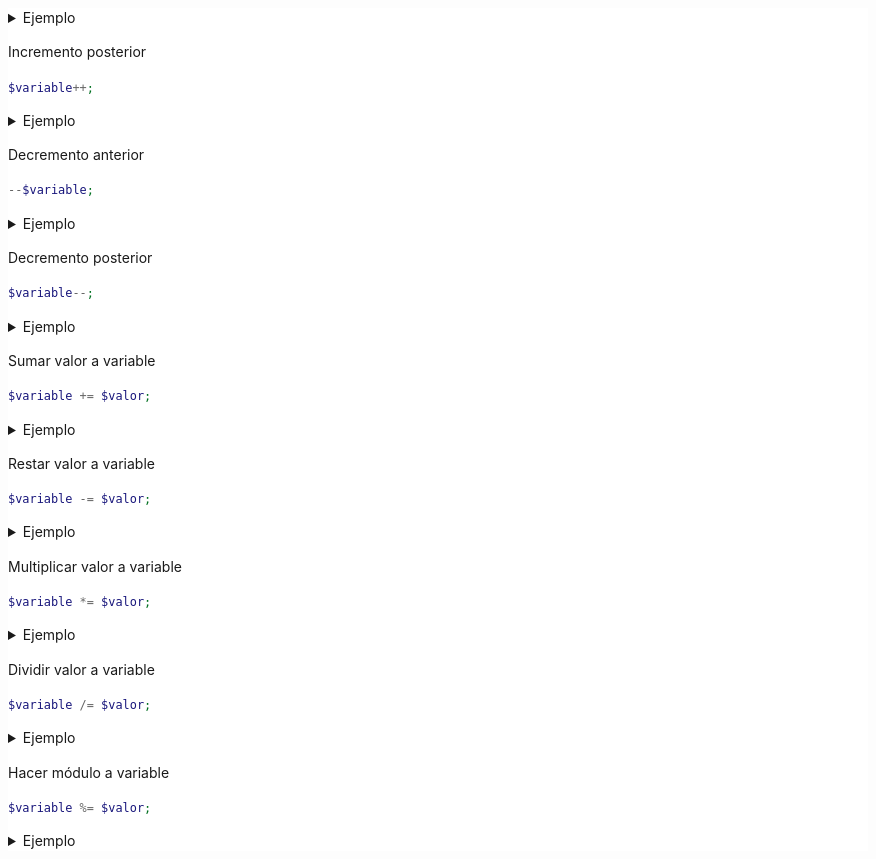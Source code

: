 <details><summary>Ejemplo</summary></details>

Incremento posterior

```php
$variable++;
```

<details><summary>Ejemplo</summary></details>

Decremento anterior

```php
--$variable;
```

<details><summary>Ejemplo</summary></details>

Decremento posterior

```php
$variable--;
```

<details><summary>Ejemplo</summary></details>

Sumar valor a variable

```php
$variable += $valor;
```

<details><summary>Ejemplo</summary></details>

Restar valor a variable

```php
$variable -= $valor;
```

<details><summary>Ejemplo</summary></details>

Multiplicar valor a variable

```php
$variable *= $valor;
```

<details><summary>Ejemplo</summary></details>

Dividir valor a variable

```php
$variable /= $valor;
```

<details><summary>Ejemplo</summary></details>

Hacer módulo a variable

```php
$variable %= $valor;
```

<details><summary>Ejemplo</summary></details>
